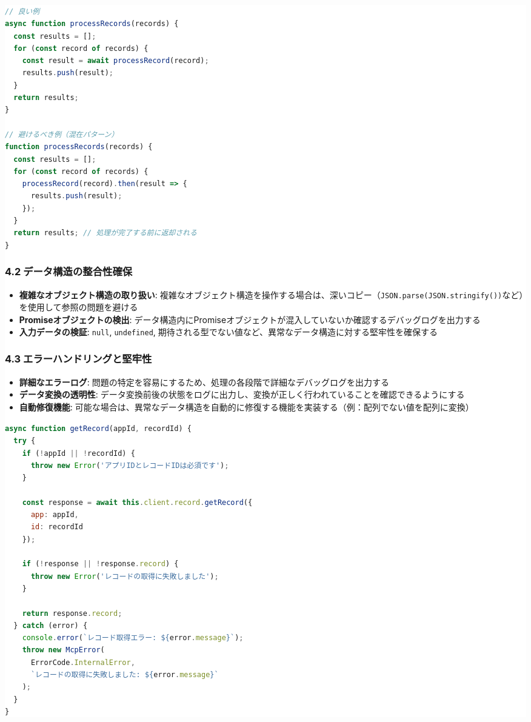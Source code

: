 ```javascript
// 良い例
async function processRecords(records) {
  const results = [];
  for (const record of records) {
    const result = await processRecord(record);
    results.push(result);
  }
  return results;
}

// 避けるべき例（混在パターン）
function processRecords(records) {
  const results = [];
  for (const record of records) {
    processRecord(record).then(result => {
      results.push(result);
    });
  }
  return results; // 処理が完了する前に返却される
}
```

### 4.2 データ構造の整合性確保

- **複雑なオブジェクト構造の取り扱い**: 複雑なオブジェクト構造を操作する場合は、深いコピー（`JSON.parse(JSON.stringify())`など）を使用して参照の問題を避ける
- **Promiseオブジェクトの検出**: データ構造内にPromiseオブジェクトが混入していないか確認するデバッグログを出力する
- **入力データの検証**: `null`, `undefined`, 期待される型でない値など、異常なデータ構造に対する堅牢性を確保する

### 4.3 エラーハンドリングと堅牢性

- **詳細なエラーログ**: 問題の特定を容易にするため、処理の各段階で詳細なデバッグログを出力する
- **データ変換の透明性**: データ変換前後の状態をログに出力し、変換が正しく行われていることを確認できるようにする
- **自動修復機能**: 可能な場合は、異常なデータ構造を自動的に修復する機能を実装する（例：配列でない値を配列に変換）

```javascript
async function getRecord(appId, recordId) {
  try {
    if (!appId || !recordId) {
      throw new Error('アプリIDとレコードIDは必須です');
    }

    const response = await this.client.record.getRecord({
      app: appId,
      id: recordId
    });

    if (!response || !response.record) {
      throw new Error('レコードの取得に失敗しました');
    }

    return response.record;
  } catch (error) {
    console.error(`レコード取得エラー: ${error.message}`);
    throw new McpError(
      ErrorCode.InternalError,
      `レコードの取得に失敗しました: ${error.message}`
    );
  }
}
```
